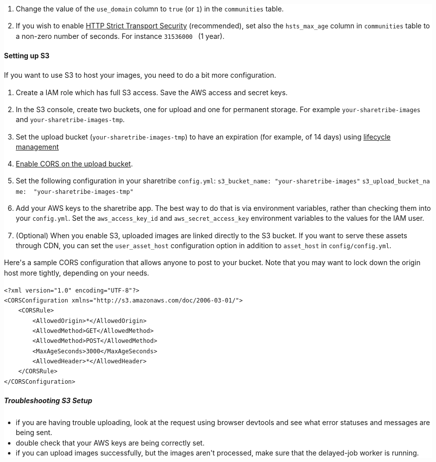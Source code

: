 1. Change the value of the `use_domain` column to `true` (or `1`) in the `communities` table.

1. If you wish to enable [HTTP Strict Transport Security](https://en.wikipedia.org/wiki/HTTP_Strict_Transport_Security) (recommended), set also the `hsts_max_age` column in `communities` table to a non-zero number of seconds. For instance `31536000 ` (1 year).


#### Setting up S3

If you want to use S3 to host your images, you need to do a bit more configuration.

1. Create a IAM role which has full S3 access.  Save the AWS access and secret keys.

1. In the S3 console, create two buckets, one for upload and one for permanent storage.  For example `your-sharetribe-images` and `your-sharetribe-images-tmp`.

1. Set the upload bucket (`your-sharetribe-images-tmp`) to have an expiration (for example, of 14 days) using [lifecycle management](https://docs.aws.amazon.com/AmazonS3/latest/dev/object-lifecycle-mgmt.html)

1. [Enable CORS on the upload bucket](https://docs.aws.amazon.com/AmazonS3/latest/dev/cors.html).

1. Set the following configuration in your sharetribe `config.yml`: `s3_bucket_name: "your-sharetribe-images"` `s3_upload_bucket_name:  "your-sharetribe-images-tmp"`

1. Add your AWS keys to the sharetribe app.  The best way to do that is via environment variables, rather than checking them into your `config.yml`.  Set the `aws_access_key_id` and `aws_secret_access_key` environment variables to the values for the IAM user.

1. (Optional) When you enable S3, uploaded images are linked directly to the S3 bucket. If you want to serve these assets through CDN, you can set the `user_asset_host` configuration option in addition to `asset_host` in `config/config.yml`.


Here's a sample CORS configuration that allows anyone to post to your bucket.  Note that you may want to lock down the origin host more tightly, depending on your needs.

```
<?xml version="1.0" encoding="UTF-8"?>
<CORSConfiguration xmlns="http://s3.amazonaws.com/doc/2006-03-01/">
    <CORSRule>
        <AllowedOrigin>*</AllowedOrigin>
        <AllowedMethod>GET</AllowedMethod>
        <AllowedMethod>POST</AllowedMethod>
        <MaxAgeSeconds>3000</MaxAgeSeconds>
        <AllowedHeader>*</AllowedHeader>
    </CORSRule>
</CORSConfiguration>
```

##### Troubleshooting S3 Setup

* if you are having trouble uploading, look at the request using browser devtools and see what error statuses and messages are being sent.
* double check that your AWS keys are being correctly set.
* if you can upload images successfully, but the images aren't processed, make sure that the delayed-job worker is running.
